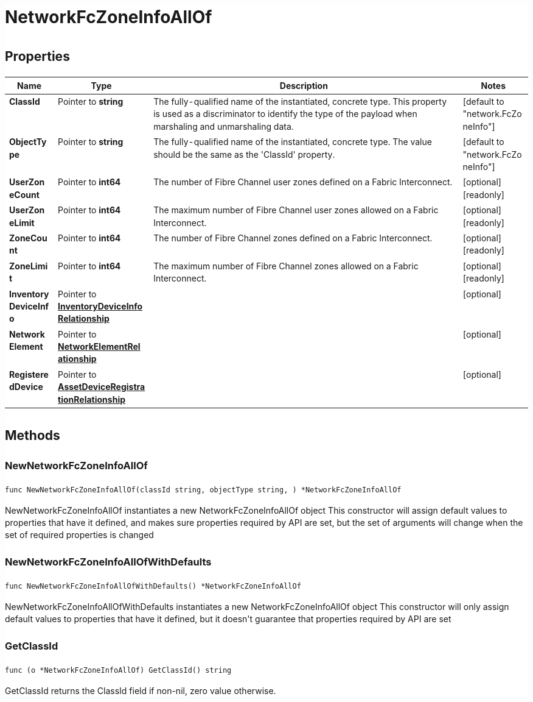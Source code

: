 # NetworkFcZoneInfoAllOf

## Properties

Name | Type | Description | Notes
------------ | ------------- | ------------- | -------------
**ClassId** | Pointer to **string** | The fully-qualified name of the instantiated, concrete type. This property is used as a discriminator to identify the type of the payload when marshaling and unmarshaling data. | [default to "network.FcZoneInfo"]
**ObjectType** | Pointer to **string** | The fully-qualified name of the instantiated, concrete type. The value should be the same as the &#39;ClassId&#39; property. | [default to "network.FcZoneInfo"]
**UserZoneCount** | Pointer to **int64** | The number of Fibre Channel user zones defined on a Fabric Interconnect. | [optional] [readonly] 
**UserZoneLimit** | Pointer to **int64** | The maximum number of Fibre Channel user zones allowed on a Fabric Interconnect. | [optional] [readonly] 
**ZoneCount** | Pointer to **int64** | The number of Fibre Channel zones defined on a Fabric Interconnect. | [optional] [readonly] 
**ZoneLimit** | Pointer to **int64** | The maximum number of Fibre Channel zones allowed on a Fabric Interconnect. | [optional] [readonly] 
**InventoryDeviceInfo** | Pointer to [**InventoryDeviceInfoRelationship**](InventoryDeviceInfoRelationship.md) |  | [optional] 
**NetworkElement** | Pointer to [**NetworkElementRelationship**](NetworkElementRelationship.md) |  | [optional] 
**RegisteredDevice** | Pointer to [**AssetDeviceRegistrationRelationship**](AssetDeviceRegistrationRelationship.md) |  | [optional] 

## Methods

### NewNetworkFcZoneInfoAllOf

`func NewNetworkFcZoneInfoAllOf(classId string, objectType string, ) *NetworkFcZoneInfoAllOf`

NewNetworkFcZoneInfoAllOf instantiates a new NetworkFcZoneInfoAllOf object
This constructor will assign default values to properties that have it defined,
and makes sure properties required by API are set, but the set of arguments
will change when the set of required properties is changed

### NewNetworkFcZoneInfoAllOfWithDefaults

`func NewNetworkFcZoneInfoAllOfWithDefaults() *NetworkFcZoneInfoAllOf`

NewNetworkFcZoneInfoAllOfWithDefaults instantiates a new NetworkFcZoneInfoAllOf object
This constructor will only assign default values to properties that have it defined,
but it doesn't guarantee that properties required by API are set

### GetClassId

`func (o *NetworkFcZoneInfoAllOf) GetClassId() string`

GetClassId returns the ClassId field if non-nil, zero value otherwise.
